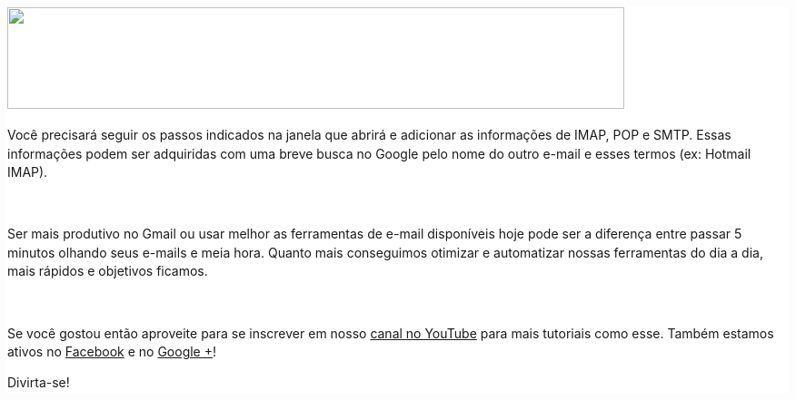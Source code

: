 <img class="size-full wp-image-548 aligncenter" src="/images/uploads/2017/02/Screenshot_10.jpg" alt="" width="679" height="112" srcset="/images/uploads/2017/02/Screenshot_10.jpg 679w, /images/uploads/2017/02/Screenshot_10-300x49.jpg 300w" sizes="(max-width: 679px) 100vw, 679px" />

Você precisará seguir os passos indicados na janela que abrirá e adicionar as informações de IMAP, POP e SMTP. Essas informações podem ser adquiridas com uma breve busca no Google pelo nome do outro e-mail e esses termos (ex: Hotmail IMAP).

&nbsp;

Ser mais produtivo no Gmail ou usar melhor as ferramentas de e-mail disponíveis hoje pode ser a diferença entre passar 5 minutos olhando seus e-mails e meia hora. Quanto mais conseguimos otimizar e automatizar nossas ferramentas do dia a dia, mais rápidos e objetivos ficamos.

&nbsp;

Se você gostou então aproveite para se inscrever em nosso <a href="https://www.youtube.com/channel/UCybl6LOBsIJ6R5dXUdbmmXA" target="_blank">canal no YouTube</a> para mais tutoriais como esse. Também estamos ativos no <a href="https://www.facebook.com/igluonline" target="_blank">Facebook</a> e no [Google +][3]!

Divirta-se!

 [1]: https://chrome.google.com/webstore/detail/secure-mail-for-gmail-by/jngdnjdobadbdemillgljnnbpomnfokn?hl=en&authuser=1&pageId=116441839274889836384
 [2]: https://chrome.google.com/webstore/detail/mailtrack-for-gmail-inbox/ndnaehgpjlnokgebbaldlmgkapkpjkkb?authuser=1
 [3]: http://plus.google.com/u/0/collection/0TVuZ
